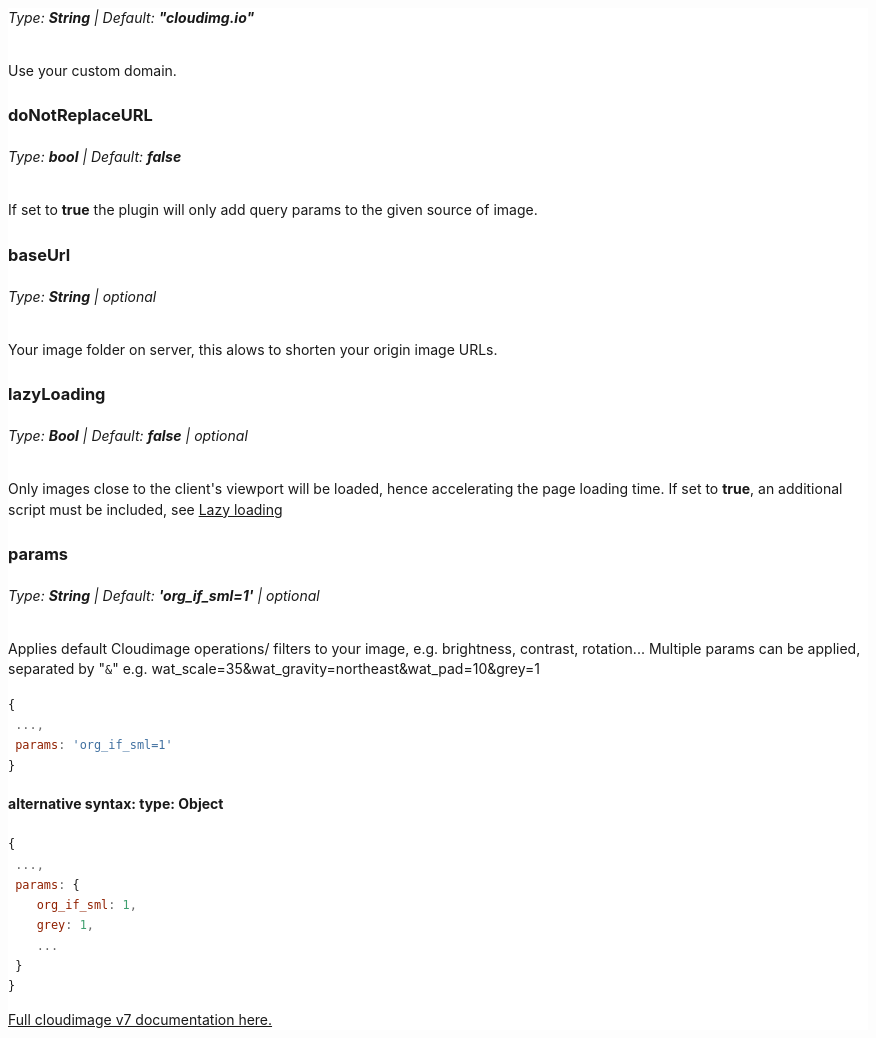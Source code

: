 ###### Type: **String** | Default: **"cloudimg.io"**

Use your custom domain.

### doNotReplaceURL

###### Type: **bool** | Default: **false**

If set to **true** the plugin will only add query params to the given source of image.

### baseUrl

###### Type: **String** | _optional_

Your image folder on server, this alows to shorten your origin image URLs.

### <a name="lazy_loading_config"></a>lazyLoading

###### Type: **Bool** | Default: **false** | _optional_

Only images close to the client's viewport will be loaded, hence accelerating the page loading time. If set to **true**, an additional script must be included, see [Lazy loading](#lazy_loading)

### params

###### Type: **String** | Default: **'org_if_sml=1'** | _optional_

Applies default Cloudimage operations/ filters to your image, e.g. brightness, contrast, rotation...
Multiple params can be applied, separated by "```&```" e.g. wat_scale=35&wat_gravity=northeast&wat_pad=10&grey=1

```javascript
{
 ...,
 params: 'org_if_sml=1'
}
```

#### alternative syntax: type: **Object**

```javascript
{
 ...,
 params: {
    org_if_sml: 1,
    grey: 1,
    ...
 }
}
```

[Full cloudimage v7 documentation here.](https://docs.cloudimage.io/go/cloudimage-documentation-v7/en/introduction)
